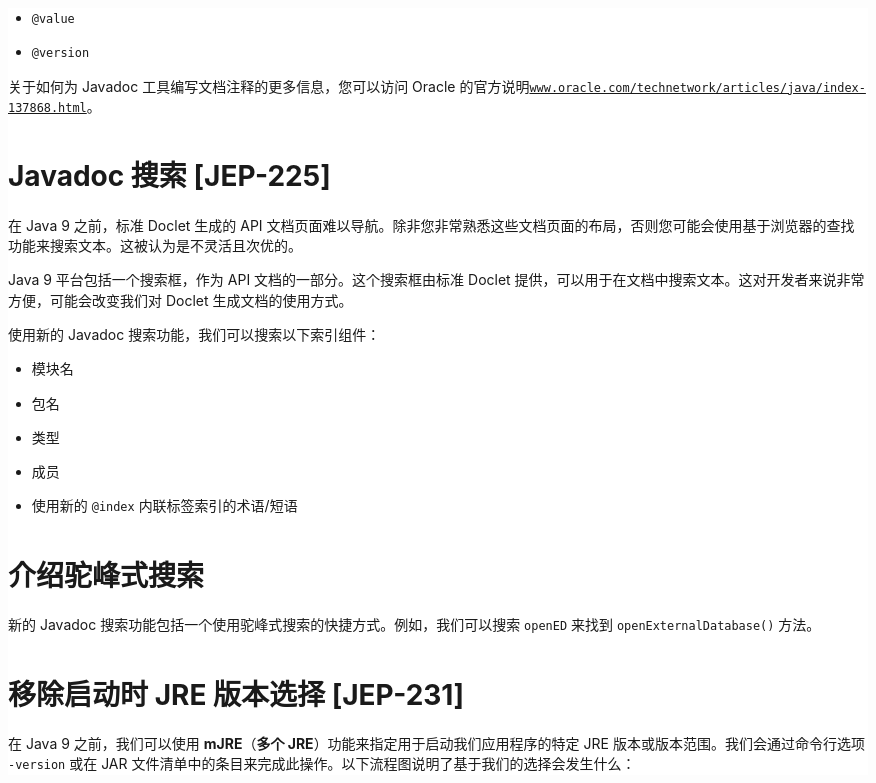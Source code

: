 +   `@value`

+   `@version`

关于如何为 Javadoc 工具编写文档注释的更多信息，您可以访问 Oracle 的官方说明[`www.oracle.com/technetwork/articles/java/index-137868.html`](http://www.oracle.com/technetwork/articles/java/index-137868.html)。

# Javadoc 搜索 [JEP-225]

在 Java 9 之前，标准 Doclet 生成的 API 文档页面难以导航。除非您非常熟悉这些文档页面的布局，否则您可能会使用基于浏览器的查找功能来搜索文本。这被认为是不灵活且次优的。

Java 9 平台包括一个搜索框，作为 API 文档的一部分。这个搜索框由标准 Doclet 提供，可以用于在文档中搜索文本。这对开发者来说非常方便，可能会改变我们对 Doclet 生成文档的使用方式。

使用新的 Javadoc 搜索功能，我们可以搜索以下索引组件：

+   模块名

+   包名

+   类型

+   成员

+   使用新的 `@index` 内联标签索引的术语/短语

# 介绍驼峰式搜索

新的 Javadoc 搜索功能包括一个使用驼峰式搜索的快捷方式。例如，我们可以搜索 `openED` 来找到 `openExternalDatabase()` 方法。

# 移除启动时 JRE 版本选择 [JEP-231]

在 Java 9 之前，我们可以使用 **mJRE**（**多个 JRE**）功能来指定用于启动我们应用程序的特定 JRE 版本或版本范围。我们会通过命令行选项 `-version` 或在 JAR 文件清单中的条目来完成此操作。以下流程图说明了基于我们的选择会发生什么：
